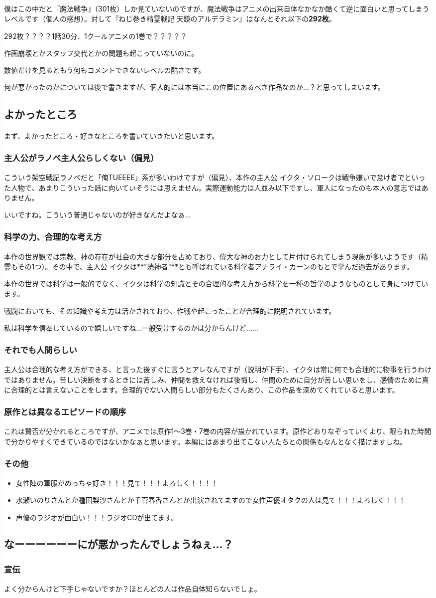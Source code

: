 僕はこの中だと『魔法戦争』（301枚）しか見ていないのですが、魔法戦争はアニメの出来自体なかなか酷くて逆に面白いと思ってしまうレベルです（個人の感想）。対して『ねじ巻き精霊戦記 天鏡のアルデラミン』はなんとそれ以下の**292枚**。

292枚？？？？1話30分、1クールアニメの1巻で？？？？？

作画崩壊とかスタッフ交代とかの問題も起こっていないのに。

数値だけを見るともう何もコメントできないレベルの酷さです。

何が悪かったのかについては後で書きますが、個人的には本当にこの位置にあるべき作品なのか…？と思ってしまいます。

## よかったところ

まず、よかったところ・好きなところを書いていきたいと思います。

### 主人公がラノベ主人公らしくない（偏見）

こういう架空戦記ラノベだと「俺TUEEEE」系が多いわけですが（偏見）、本作の主人公 イクタ・ソロークは戦争嫌いで怠け者でといった人物で、あまりこういった話に向いていそうには思えません。実際運動能力は人並み以下ですし、軍人になったのも本人の意志ではありません。

いいですね。こういう普通じゃないのが好きなんだよなぁ…

### 科学の力、合理的な考え方

本作の世界観では宗教、神の存在が社会の大きな部分を占めており、偉大な神のお力として片付けられてしまう現象が多いようです（精霊もその1つ）。その中で、主人公 イクタは**"涜神者"**とも呼ばれている科学者アナライ・カーンのもとで学んだ過去があります。

本作の世界では科学は一般的でなく、イクタは科学の知識とその合理的な考え方から科学を一種の哲学のようなものとして身につけています。

戦闘においても、その知識や考え方は活かされており、作戦や起こったことが合理的に説明されています。

私は科学を信奉しているので嬉しいですね…一般受けするのかは分からんけど……

### それでも人間らしい

主人公は合理的な考え方ができる、と言った後すぐに言うとアレなんですが（説明が下手）、イクタは常に何でも合理的に物事を行うわけではありません。苦しい決断をするときには苦しみ、仲間を救えなければ後悔し、仲間のために自分が苦しい思いをし、感情のために真に合理的とは言えないことをします。合理的でない人間らしい部分もたくさんあり、この作品を深めてくれていると思います。

### 原作とは異なるエピソードの順序

これは賛否が分かれるところですが、アニメでは原作1～3巻・7巻の内容が描かれています。原作どおりなぞっていくより、限られた時間で分かりやすくできているのではないかなぁと思います。本編にはあまり出てこない人たちとの関係もなんとなく描けますしね。

### その他

- 女性陣の軍服がめっちゃ好き！！！見て！！！よろしく！！！！

- 水瀬いのりさんとか種田梨沙さんとか千菅春香さんとか出演されてますので女性声優オタクの人は見て！！！よろしく！！！

- 声優のラジオが面白い！！！ラジオCDが出てます。

## なーーーーーーにが悪かったんでしょうねぇ…？

### 宣伝

よく分からんけど下手じゃないですか？ほとんどの人は作品自体知らないでしょ。
